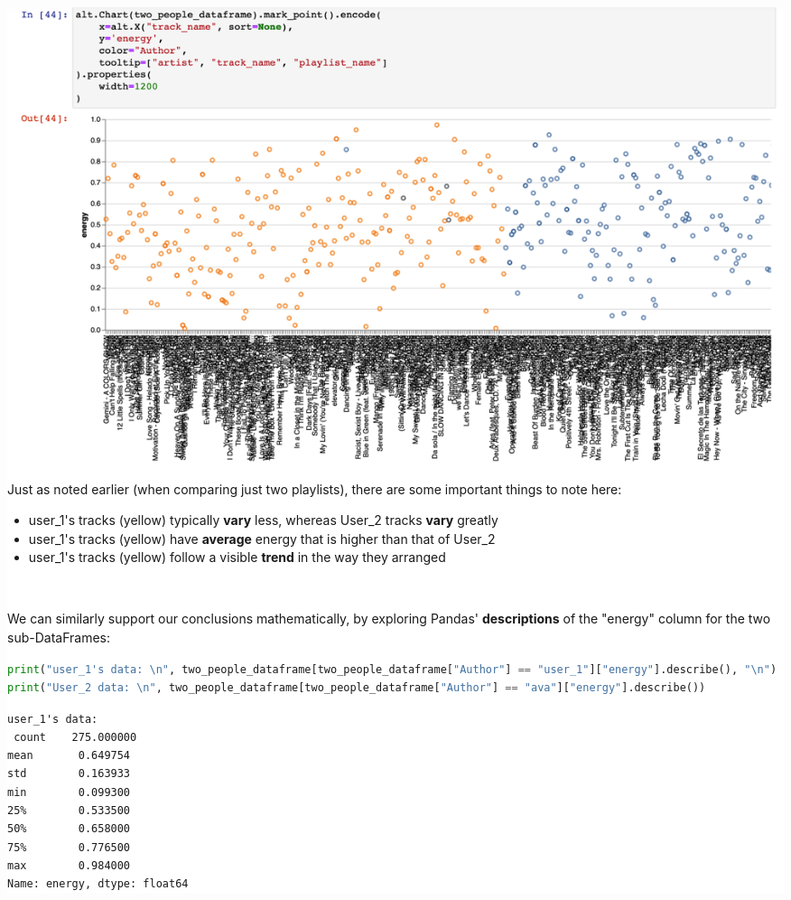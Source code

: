 ![Alt text](images/spot_24.png)



Just as noted earlier (when comparing just two playlists), there are some important things to note here:

* user_1's tracks (yellow) typically **vary** less, whereas User_2 tracks **vary** greatly
* user_1's tracks (yellow) have **average** energy that is higher than that of User_2
* user_1's tracks (yellow) follow a visible **trend** in the way they arranged

<br>

We can similarly support our conclusions mathematically, by exploring Pandas' **descriptions** of the "energy" column for the two sub-DataFrames: 


```python
print("user_1's data: \n", two_people_dataframe[two_people_dataframe["Author"] == "user_1"]["energy"].describe(), "\n")
print("User_2 data: \n", two_people_dataframe[two_people_dataframe["Author"] == "ava"]["energy"].describe())
```

    user_1's data: 
     count    275.000000
    mean       0.649754
    std        0.163933
    min        0.099300
    25%        0.533500
    50%        0.658000
    75%        0.776500
    max        0.984000
    Name: energy, dtype: float64 
    